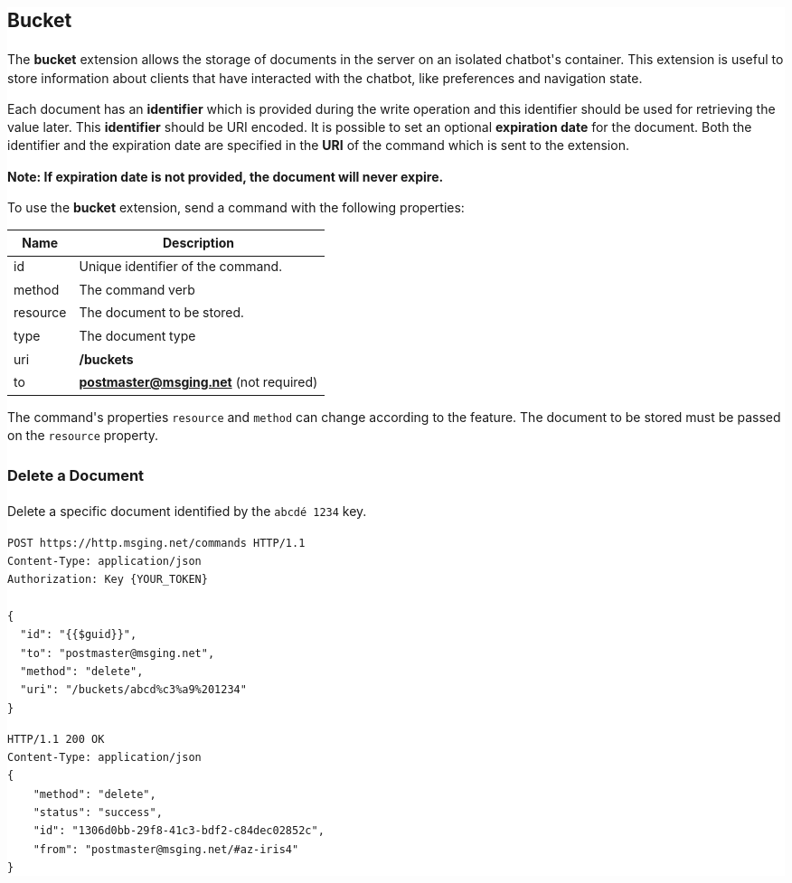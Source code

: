 ## Bucket

The **bucket** extension allows the storage of documents in the server on an isolated chatbot's container. This extension is useful to store information about clients that have interacted with the chatbot, like preferences and navigation state.

Each document has an **identifier** which is provided during the write operation and this identifier should be used for retrieving the value later. This **identifier** should be URI encoded.
It is possible to set an optional **expiration date** for the document. Both the identifier and the expiration date are specified in the **URI** of the command which is sent to the extension.

**Note: If expiration date is not provided, the document will never expire.**

To use the **bucket** extension, send a command with the following properties:

| Name     | Description                              |
|----------|------------------------------------------|
| id       | Unique identifier of the command.        |
| method   | The command verb                         |
| resource | The document to be stored.               |
| type     | The document type                        |
| uri      | **/buckets**                             |
| to       | **postmaster@msging.net** (not required) |

The command's properties `resource` and `method` can change according to the feature.
The document to be stored must be passed on the `resource` property.

### Delete a Document

Delete a specific document identified by the `abcdé 1234` key.

```http
POST https://http.msging.net/commands HTTP/1.1
Content-Type: application/json
Authorization: Key {YOUR_TOKEN}

{
  "id": "{{$guid}}",
  "to": "postmaster@msging.net",
  "method": "delete",
  "uri": "/buckets/abcd%c3%a9%201234"
}
```

```http
HTTP/1.1 200 OK
Content-Type: application/json
{
    "method": "delete",
    "status": "success",
    "id": "1306d0bb-29f8-41c3-bdf2-c84dec02852c",
    "from": "postmaster@msging.net/#az-iris4"
}
```
